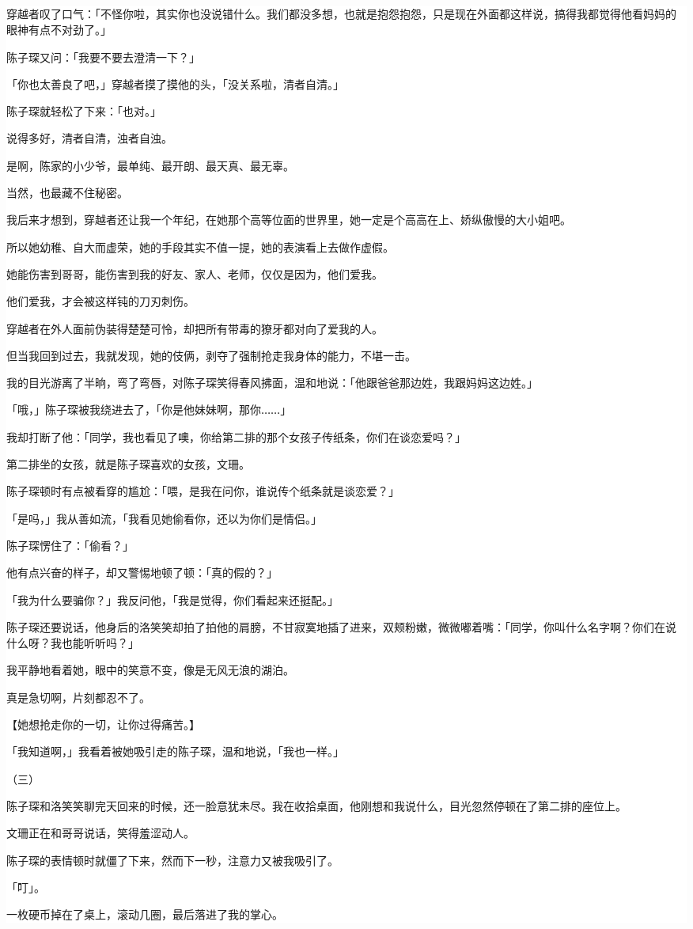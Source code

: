 穿越者叹了口气：「不怪你啦，其实你也没说错什么。我们都没多想，也就是抱怨抱怨，只是现在外面都这样说，搞得我都觉得他看妈妈的眼神有点不对劲了。」

陈子琛又问：「我要不要去澄清一下？」

「你也太善良了吧，」穿越者摸了摸他的头，「没关系啦，清者自清。」

陈子琛就轻松了下来：「也对。」

说得多好，清者自清，浊者自浊。

是啊，陈家的小少爷，最单纯、最开朗、最天真、最无辜。

当然，也最藏不住秘密。

我后来才想到，穿越者还让我一个年纪，在她那个高等位面的世界里，她一定是个高高在上、娇纵傲慢的大小姐吧。

所以她幼稚、自大而虚荣，她的手段其实不值一提，她的表演看上去做作虚假。

她能伤害到哥哥，能伤害到我的好友、家人、老师，仅仅是因为，他们爱我。

他们爱我，才会被这样钝的刀刃刺伤。

穿越者在外人面前伪装得楚楚可怜，却把所有带毒的獠牙都对向了爱我的人。

但当我回到过去，我就发现，她的伎俩，剥夺了强制抢走我身体的能力，不堪一击。

我的目光游离了半晌，弯了弯唇，对陈子琛笑得春风拂面，温和地说：「他跟爸爸那边姓，我跟妈妈这边姓。」

「哦，」陈子琛被我绕进去了，「你是他妹妹啊，那你……」

我却打断了他：「同学，我也看见了噢，你给第二排的那个女孩子传纸条，你们在谈恋爱吗？」

第二排坐的女孩，就是陈子琛喜欢的女孩，文珊。

陈子琛顿时有点被看穿的尴尬：「喂，是我在问你，谁说传个纸条就是谈恋爱？」

「是吗，」我从善如流，「我看见她偷看你，还以为你们是情侣。」

陈子琛愣住了：「偷看？」

他有点兴奋的样子，却又警惕地顿了顿：「真的假的？」

「我为什么要骗你？」我反问他，「我是觉得，你们看起来还挺配。」

陈子琛还要说话，他身后的洛笑笑却拍了拍他的肩膀，不甘寂寞地插了进来，双颊粉嫩，微微嘟着嘴：「同学，你叫什么名字啊？你们在说什么呀？我也能听听吗？」

我平静地看着她，眼中的笑意不变，像是无风无浪的湖泊。

真是急切啊，片刻都忍不了。

【她想抢走你的一切，让你过得痛苦。】

「我知道啊，」我看着被她吸引走的陈子琛，温和地说，「我也一样。」

（三）

陈子琛和洛笑笑聊完天回来的时候，还一脸意犹未尽。我在收拾桌面，他刚想和我说什么，目光忽然停顿在了第二排的座位上。

文珊正在和哥哥说话，笑得羞涩动人。

陈子琛的表情顿时就僵了下来，然而下一秒，注意力又被我吸引了。

「叮」。

一枚硬币掉在了桌上，滚动几圈，最后落进了我的掌心。
